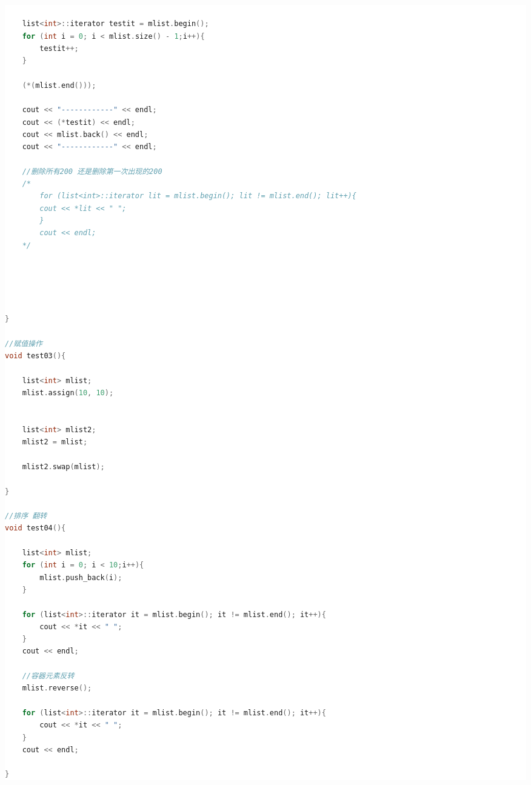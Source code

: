 ```c

	list<int>::iterator testit = mlist.begin();
	for (int i = 0; i < mlist.size() - 1;i++){
		testit++;
	}

	(*(mlist.end()));

	cout << "------------" << endl;
	cout << (*testit) << endl;
	cout << mlist.back() << endl;
	cout << "------------" << endl;

	//删除所有200 还是删除第一次出现的200
	/*
		for (list<int>::iterator lit = mlist.begin(); lit != mlist.end(); lit++){
		cout << *lit << " ";
		}
		cout << endl;
	*/

	

	
	
}

//赋值操作
void test03(){

	list<int> mlist;
	mlist.assign(10, 10);


	list<int> mlist2;
	mlist2 = mlist;

	mlist2.swap(mlist);

}

//排序 翻转
void test04(){

	list<int> mlist;
	for (int i = 0; i < 10;i++){
		mlist.push_back(i);
	}

	for (list<int>::iterator it = mlist.begin(); it != mlist.end(); it++){
		cout << *it << " ";
	}
	cout << endl;

	//容器元素反转
	mlist.reverse();

	for (list<int>::iterator it = mlist.begin(); it != mlist.end(); it++){
		cout << *it << " ";
	}
	cout << endl;

}
```